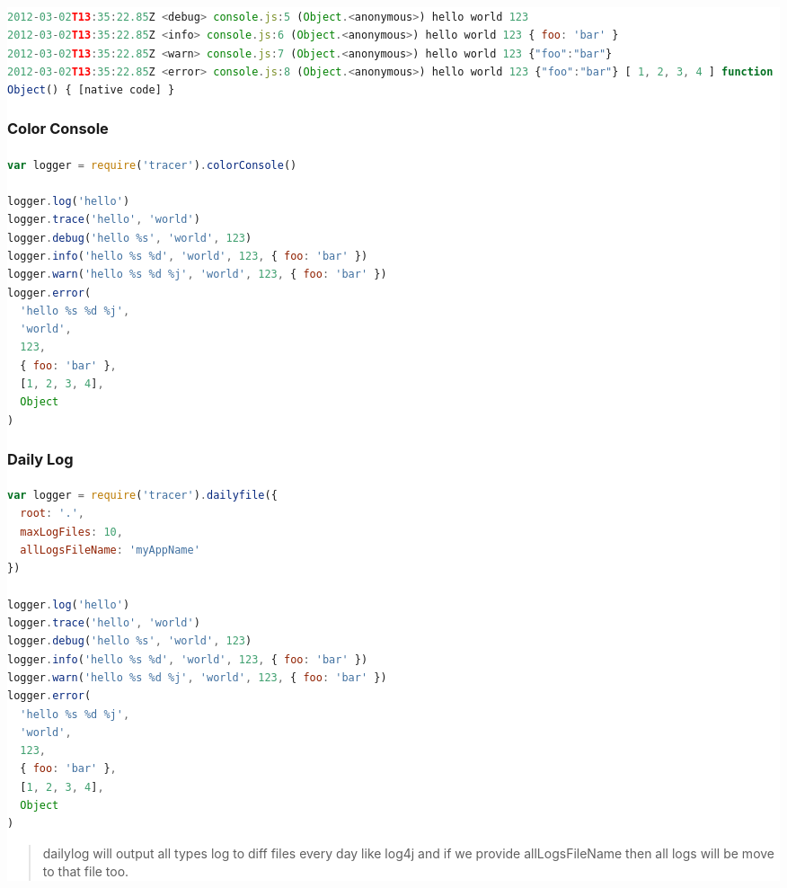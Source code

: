 ```javascript
2012-03-02T13:35:22.85Z <debug> console.js:5 (Object.<anonymous>) hello world 123
2012-03-02T13:35:22.85Z <info> console.js:6 (Object.<anonymous>) hello world 123 { foo: 'bar' }
2012-03-02T13:35:22.85Z <warn> console.js:7 (Object.<anonymous>) hello world 123 {"foo":"bar"}
2012-03-02T13:35:22.85Z <error> console.js:8 (Object.<anonymous>) hello world 123 {"foo":"bar"} [ 1, 2, 3, 4 ] function Object() { [native code] }
```

### Color Console

```javascript
var logger = require('tracer').colorConsole()

logger.log('hello')
logger.trace('hello', 'world')
logger.debug('hello %s', 'world', 123)
logger.info('hello %s %d', 'world', 123, { foo: 'bar' })
logger.warn('hello %s %d %j', 'world', 123, { foo: 'bar' })
logger.error(
  'hello %s %d %j',
  'world',
  123,
  { foo: 'bar' },
  [1, 2, 3, 4],
  Object
)
```

### Daily Log

```javascript
var logger = require('tracer').dailyfile({
  root: '.',
  maxLogFiles: 10,
  allLogsFileName: 'myAppName'
})

logger.log('hello')
logger.trace('hello', 'world')
logger.debug('hello %s', 'world', 123)
logger.info('hello %s %d', 'world', 123, { foo: 'bar' })
logger.warn('hello %s %d %j', 'world', 123, { foo: 'bar' })
logger.error(
  'hello %s %d %j',
  'world',
  123,
  { foo: 'bar' },
  [1, 2, 3, 4],
  Object
)
```

> dailylog will output all types log to diff files every day like log4j and if we provide allLogsFileName then all logs
> will be move to that file too.
